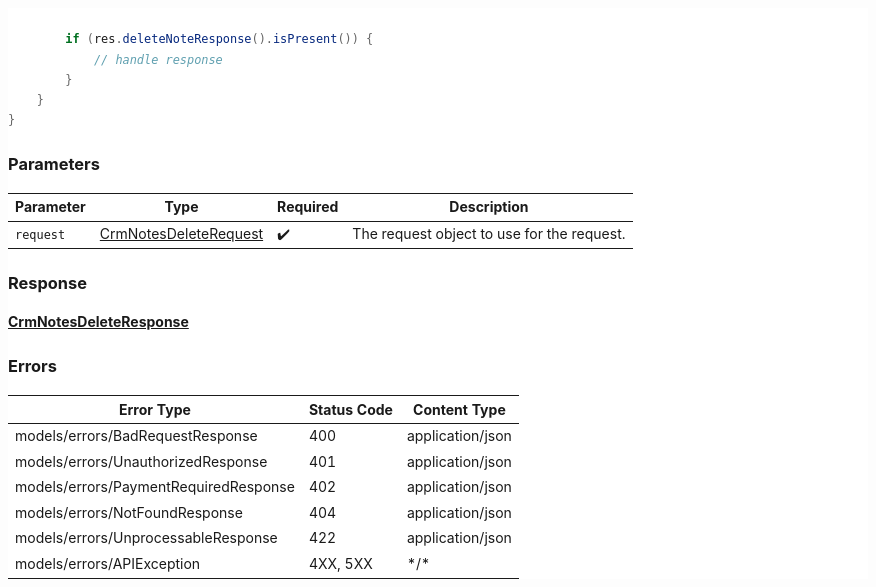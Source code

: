 ```java

        if (res.deleteNoteResponse().isPresent()) {
            // handle response
        }
    }
}
```

### Parameters

| Parameter                                                                 | Type                                                                      | Required                                                                  | Description                                                               |
| ------------------------------------------------------------------------- | ------------------------------------------------------------------------- | ------------------------------------------------------------------------- | ------------------------------------------------------------------------- |
| `request`                                                                 | [CrmNotesDeleteRequest](../../models/operations/CrmNotesDeleteRequest.md) | :heavy_check_mark:                                                        | The request object to use for the request.                                |

### Response

**[CrmNotesDeleteResponse](../../models/operations/CrmNotesDeleteResponse.md)**

### Errors

| Error Type                            | Status Code                           | Content Type                          |
| ------------------------------------- | ------------------------------------- | ------------------------------------- |
| models/errors/BadRequestResponse      | 400                                   | application/json                      |
| models/errors/UnauthorizedResponse    | 401                                   | application/json                      |
| models/errors/PaymentRequiredResponse | 402                                   | application/json                      |
| models/errors/NotFoundResponse        | 404                                   | application/json                      |
| models/errors/UnprocessableResponse   | 422                                   | application/json                      |
| models/errors/APIException            | 4XX, 5XX                              | \*/\*                                 |